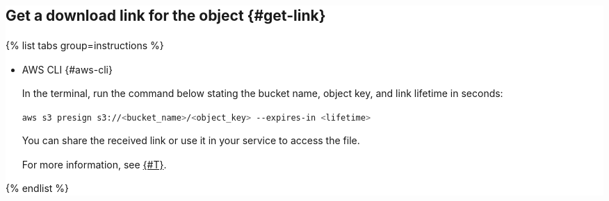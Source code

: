 ## Get a download link for the object {#get-link}

{% list tabs group=instructions %}

- AWS CLI {#aws-cli}

   In the terminal, run the command below stating the bucket name, object key, and link lifetime in seconds:

   ```bash
   aws s3 presign s3://<bucket_name>/<object_key> --expires-in <lifetime>
   ```

   You can share the received link or use it in your service to access the file.

   For more information, see [{#T}](../operations/objects/link-for-download.md).

{% endlist %}
